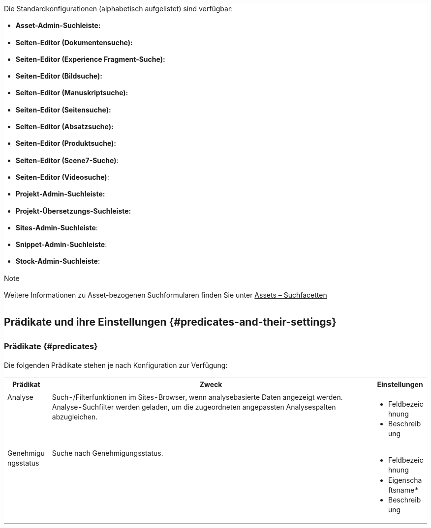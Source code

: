 Die Standardkonfigurationen (alphabetisch aufgelistet) sind verfügbar:

* **Asset-Admin-Suchleiste:**

* **Seiten-Editor (Dokumentensuche):**

* **Seiten-Editor (Experience Fragment-Suche):**

* **Seiten-Editor (Bildsuche):**

* **Seiten-Editor (Manuskriptsuche):**

* **Seiten-Editor (Seitensuche):**

* **Seiten-Editor (Absatzsuche):**

* **Seiten-Editor (Produktsuche):**

* **Seiten-Editor (Scene7-Suche)**:

* **Seiten-Editor (Videosuche)**:

* **Projekt-Admin-Suchleiste:**

* **Projekt-Übersetzungs-Suchleiste:**

* **Sites-Admin-Suchleiste**:

* **Snippet-Admin-Suchleiste**:

* **Stock-Admin-Suchleiste**:

>[!NOTE]
>
>Weitere Informationen zu Asset-bezogenen Suchformularen finden Sie unter [Assets – Suchfacetten](/help/assets/search-facets.md)


## Prädikate und ihre Einstellungen {#predicates-and-their-settings}

### Prädikate {#predicates}

Die folgenden Prädikate stehen je nach Konfiguration zur Verfügung:

<table>
 <tbody>
  <tr>
   <th>Prädikat</th>
   <th>Zweck</th>
   <th>Einstellungen</th>
  </tr>
  <tr>
   <td>Analyse</td>
   <td>Such-/Filterfunktionen im Sites-Browser, wenn analysebasierte Daten angezeigt werden. Analyse-Suchfilter werden geladen, um die zugeordneten angepassten Analysespalten abzugleichen.</td>
   <td>
    <ul>
     <li>Feldbezeichnung</li>
     <li>Beschreibung</li>
    </ul> </td>
  </tr>
  <tr>
   <td>Genehmigungsstatus</td>
   <td>Suche nach Genehmigungsstatus.</td>
   <td>
    <ul>
     <li>Feldbezeichnung</li>
     <li>Eigenschaftsname*</li>
     <li>Beschreibung</li>
    </ul> 
